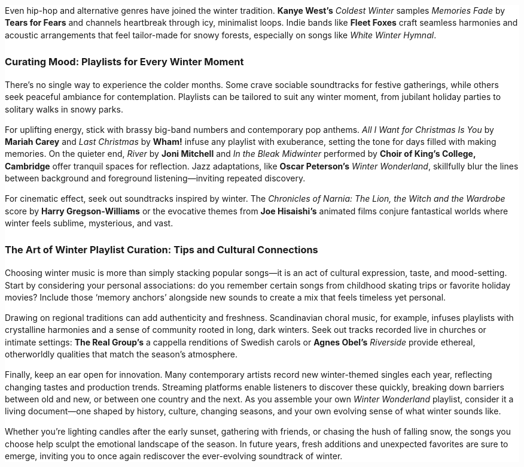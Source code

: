Even hip-hop and alternative genres have joined the winter tradition. **Kanye West’s** _Coldest
Winter_ samples _Memories Fade_ by **Tears for Fears** and channels heartbreak through icy,
minimalist loops. Indie bands like **Fleet Foxes** craft seamless harmonies and acoustic
arrangements that feel tailor-made for snowy forests, especially on songs like _White Winter
Hymnal_.

### Curating Mood: Playlists for Every Winter Moment

There’s no single way to experience the colder months. Some crave sociable soundtracks for festive
gatherings, while others seek peaceful ambiance for contemplation. Playlists can be tailored to suit
any winter moment, from jubilant holiday parties to solitary walks in snowy parks.

For uplifting energy, stick with brassy big-band numbers and contemporary pop anthems. _All I Want
for Christmas Is You_ by **Mariah Carey** and _Last Christmas_ by **Wham!** infuse any playlist with
exuberance, setting the tone for days filled with making memories. On the quieter end, _River_ by
**Joni Mitchell** and _In the Bleak Midwinter_ performed by **Choir of King’s College, Cambridge**
offer tranquil spaces for reflection. Jazz adaptations, like **Oscar Peterson’s** _Winter
Wonderland_, skillfully blur the lines between background and foreground listening—inviting repeated
discovery.

For cinematic effect, seek out soundtracks inspired by winter. The _Chronicles of Narnia: The Lion,
the Witch and the Wardrobe_ score by **Harry Gregson-Williams** or the evocative themes from **Joe
Hisaishi’s** animated films conjure fantastical worlds where winter feels sublime, mysterious, and
vast.

### The Art of Winter Playlist Curation: Tips and Cultural Connections

Choosing winter music is more than simply stacking popular songs—it is an act of cultural
expression, taste, and mood-setting. Start by considering your personal associations: do you
remember certain songs from childhood skating trips or favorite holiday movies? Include those
‘memory anchors’ alongside new sounds to create a mix that feels timeless yet personal.

Drawing on regional traditions can add authenticity and freshness. Scandinavian choral music, for
example, infuses playlists with crystalline harmonies and a sense of community rooted in long, dark
winters. Seek out tracks recorded live in churches or intimate settings: **The Real Group’s** a
cappella renditions of Swedish carols or **Agnes Obel’s** _Riverside_ provide ethereal, otherworldly
qualities that match the season’s atmosphere.

Finally, keep an ear open for innovation. Many contemporary artists record new winter-themed singles
each year, reflecting changing tastes and production trends. Streaming platforms enable listeners to
discover these quickly, breaking down barriers between old and new, or between one country and the
next. As you assemble your own _Winter Wonderland_ playlist, consider it a living document—one
shaped by history, culture, changing seasons, and your own evolving sense of what winter sounds
like.

Whether you’re lighting candles after the early sunset, gathering with friends, or chasing the hush
of falling snow, the songs you choose help sculpt the emotional landscape of the season. In future
years, fresh additions and unexpected favorites are sure to emerge, inviting you to once again
rediscover the ever-evolving soundtrack of winter.

